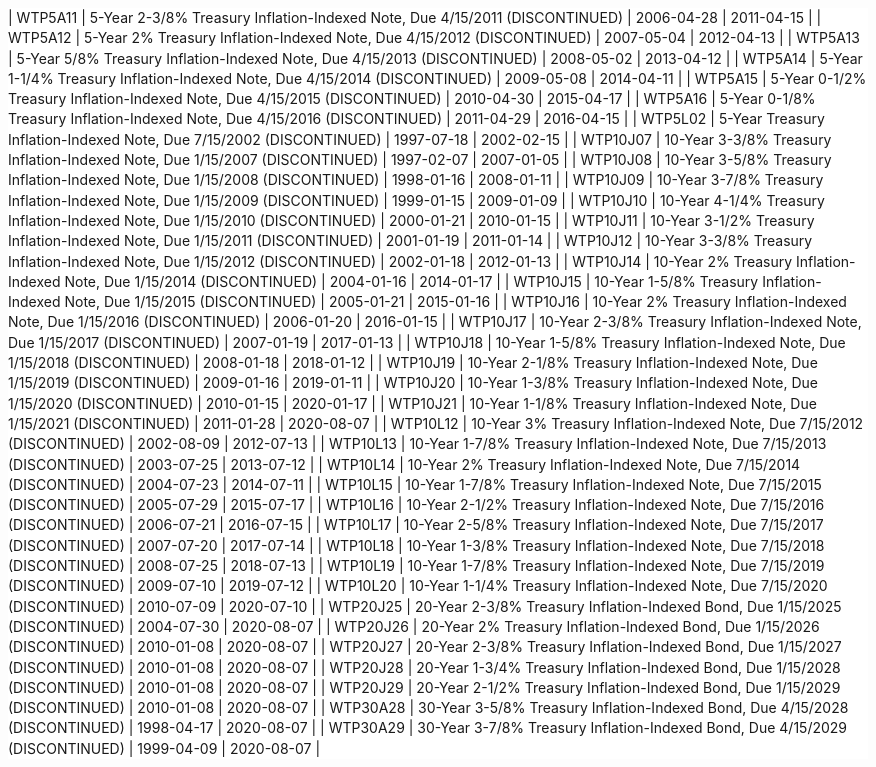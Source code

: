 | WTP5A11  | 5-Year 2-3/8% Treasury Inflation-Indexed Note, Due 4/15/2011 (DISCONTINUED)      | 2006-04-28          | 2011-04-15        |
| WTP5A12  | 5-Year 2% Treasury Inflation-Indexed Note, Due 4/15/2012 (DISCONTINUED)          | 2007-05-04          | 2012-04-13        |
| WTP5A13  | 5-Year 5/8% Treasury Inflation-Indexed Note, Due 4/15/2013 (DISCONTINUED)        | 2008-05-02          | 2013-04-12        |
| WTP5A14  | 5-Year 1-1/4% Treasury Inflation-Indexed Note, Due 4/15/2014 (DISCONTINUED)      | 2009-05-08          | 2014-04-11        |
| WTP5A15  | 5-Year 0-1/2% Treasury Inflation-Indexed Note, Due 4/15/2015 (DISCONTINUED)      | 2010-04-30          | 2015-04-17        |
| WTP5A16  | 5-Year 0-1/8% Treasury Inflation-Indexed Note, Due 4/15/2016 (DISCONTINUED)      | 2011-04-29          | 2016-04-15        |
| WTP5L02  | 5-Year Treasury Inflation-Indexed Note, Due 7/15/2002 (DISCONTINUED)             | 1997-07-18          | 2002-02-15        |
| WTP10J07 | 10-Year 3-3/8% Treasury Inflation-Indexed Note, Due 1/15/2007 (DISCONTINUED)     | 1997-02-07          | 2007-01-05        |
| WTP10J08 | 10-Year 3-5/8% Treasury Inflation-Indexed Note, Due 1/15/2008 (DISCONTINUED)     | 1998-01-16          | 2008-01-11        |
| WTP10J09 | 10-Year 3-7/8% Treasury Inflation-Indexed Note, Due 1/15/2009 (DISCONTINUED)     | 1999-01-15          | 2009-01-09        |
| WTP10J10 | 10-Year 4-1/4% Treasury Inflation-Indexed Note, Due 1/15/2010 (DISCONTINUED)     | 2000-01-21          | 2010-01-15        |
| WTP10J11 | 10-Year 3-1/2% Treasury Inflation-Indexed Note, Due 1/15/2011 (DISCONTINUED)     | 2001-01-19          | 2011-01-14        |
| WTP10J12 | 10-Year 3-3/8% Treasury Inflation-Indexed Note, Due 1/15/2012 (DISCONTINUED)     | 2002-01-18          | 2012-01-13        |
| WTP10J14 | 10-Year 2% Treasury Inflation-Indexed Note, Due 1/15/2014 (DISCONTINUED)         | 2004-01-16          | 2014-01-17        |
| WTP10J15 | 10-Year 1-5/8% Treasury Inflation-Indexed Note, Due 1/15/2015 (DISCONTINUED)     | 2005-01-21          | 2015-01-16        |
| WTP10J16 | 10-Year 2% Treasury Inflation-Indexed Note, Due 1/15/2016 (DISCONTINUED)         | 2006-01-20          | 2016-01-15        |
| WTP10J17 | 10-Year 2-3/8% Treasury Inflation-Indexed Note, Due 1/15/2017 (DISCONTINUED)     | 2007-01-19          | 2017-01-13        |
| WTP10J18 | 10-Year 1-5/8% Treasury Inflation-Indexed Note, Due 1/15/2018 (DISCONTINUED)     | 2008-01-18          | 2018-01-12        |
| WTP10J19 | 10-Year 2-1/8% Treasury Inflation-Indexed Note, Due 1/15/2019 (DISCONTINUED)     | 2009-01-16          | 2019-01-11        |
| WTP10J20 | 10-Year 1-3/8% Treasury Inflation-Indexed Note, Due 1/15/2020 (DISCONTINUED)     | 2010-01-15          | 2020-01-17        |
| WTP10J21 | 10-Year 1-1/8% Treasury Inflation-Indexed Note, Due 1/15/2021 (DISCONTINUED)     | 2011-01-28          | 2020-08-07        |
| WTP10L12 | 10-Year 3% Treasury Inflation-Indexed Note, Due 7/15/2012 (DISCONTINUED)         | 2002-08-09          | 2012-07-13        |
| WTP10L13 | 10-Year 1-7/8% Treasury Inflation-Indexed Note, Due 7/15/2013 (DISCONTINUED)     | 2003-07-25          | 2013-07-12        |
| WTP10L14 | 10-Year 2% Treasury Inflation-Indexed Note, Due 7/15/2014 (DISCONTINUED)         | 2004-07-23          | 2014-07-11        |
| WTP10L15 | 10-Year 1-7/8% Treasury Inflation-Indexed Note, Due 7/15/2015 (DISCONTINUED)     | 2005-07-29          | 2015-07-17        |
| WTP10L16 | 10-Year 2-1/2% Treasury Inflation-Indexed Note, Due 7/15/2016 (DISCONTINUED)     | 2006-07-21          | 2016-07-15        |
| WTP10L17 | 10-Year 2-5/8% Treasury Inflation-Indexed Note, Due 7/15/2017 (DISCONTINUED)     | 2007-07-20          | 2017-07-14        |
| WTP10L18 | 10-Year 1-3/8% Treasury Inflation-Indexed Note, Due 7/15/2018 (DISCONTINUED)     | 2008-07-25          | 2018-07-13        |
| WTP10L19 | 10-Year 1-7/8% Treasury Inflation-Indexed Note, Due 7/15/2019 (DISCONTINUED)     | 2009-07-10          | 2019-07-12        |
| WTP10L20 | 10-Year 1-1/4% Treasury Inflation-Indexed Note, Due 7/15/2020 (DISCONTINUED)     | 2010-07-09          | 2020-07-10        |
| WTP20J25 | 20-Year 2-3/8% Treasury Inflation-Indexed Bond, Due 1/15/2025 (DISCONTINUED)     | 2004-07-30          | 2020-08-07        |
| WTP20J26 | 20-Year 2% Treasury Inflation-Indexed Bond, Due 1/15/2026 (DISCONTINUED)         | 2010-01-08          | 2020-08-07        |
| WTP20J27 | 20-Year 2-3/8% Treasury Inflation-Indexed Bond, Due 1/15/2027 (DISCONTINUED)     | 2010-01-08          | 2020-08-07        |
| WTP20J28 | 20-Year 1-3/4% Treasury Inflation-Indexed Bond, Due 1/15/2028 (DISCONTINUED)     | 2010-01-08          | 2020-08-07        |
| WTP20J29 | 20-Year 2-1/2% Treasury Inflation-Indexed Bond, Due 1/15/2029 (DISCONTINUED)     | 2010-01-08          | 2020-08-07        |
| WTP30A28 | 30-Year 3-5/8% Treasury Inflation-Indexed Bond, Due 4/15/2028 (DISCONTINUED)     | 1998-04-17          | 2020-08-07        |
| WTP30A29 | 30-Year 3-7/8% Treasury Inflation-Indexed Bond, Due 4/15/2029 (DISCONTINUED)     | 1999-04-09          | 2020-08-07        |
